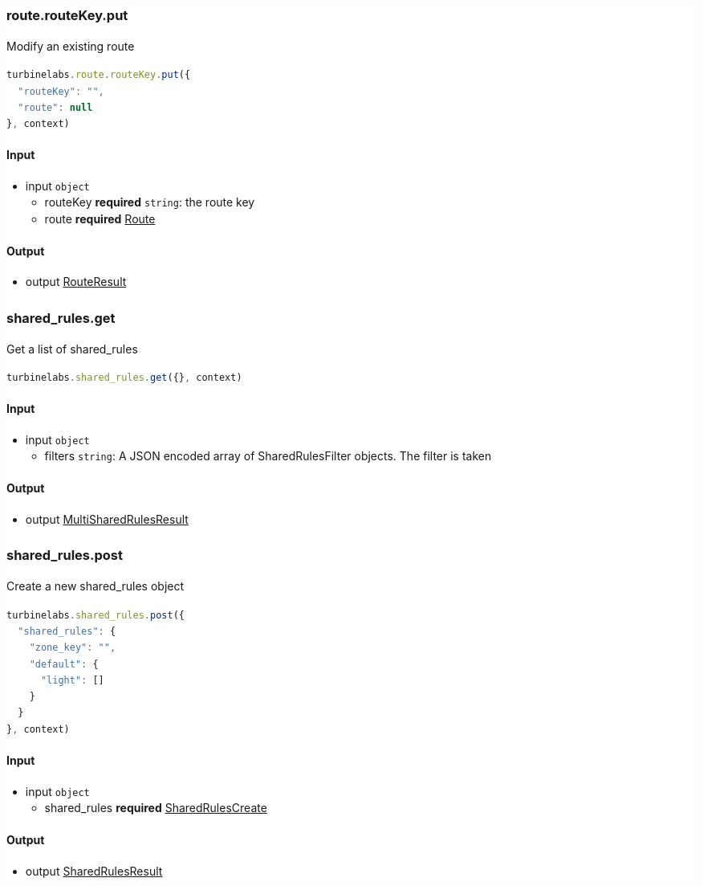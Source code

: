### route.routeKey.put
Modify an existing route


```js
turbinelabs.route.routeKey.put({
  "routeKey": "",
  "route": null
}, context)
```

#### Input
* input `object`
  * routeKey **required** `string`: the route key
  * route **required** [Route](#route)

#### Output
* output [RouteResult](#routeresult)

### shared_rules.get
Get a list of shared_rules


```js
turbinelabs.shared_rules.get({}, context)
```

#### Input
* input `object`
  * filters `string`: A JSON encoded array of SharedRulesFilter objects. The filter is taken

#### Output
* output [MultiSharedRulesResult](#multisharedrulesresult)

### shared_rules.post
Create a new shared_rules object


```js
turbinelabs.shared_rules.post({
  "shared_rules": {
    "zone_key": "",
    "default": {
      "light": []
    }
  }
}, context)
```

#### Input
* input `object`
  * shared_rules **required** [SharedRulesCreate](#sharedrulescreate)

#### Output
* output [SharedRulesResult](#sharedrulesresult)
